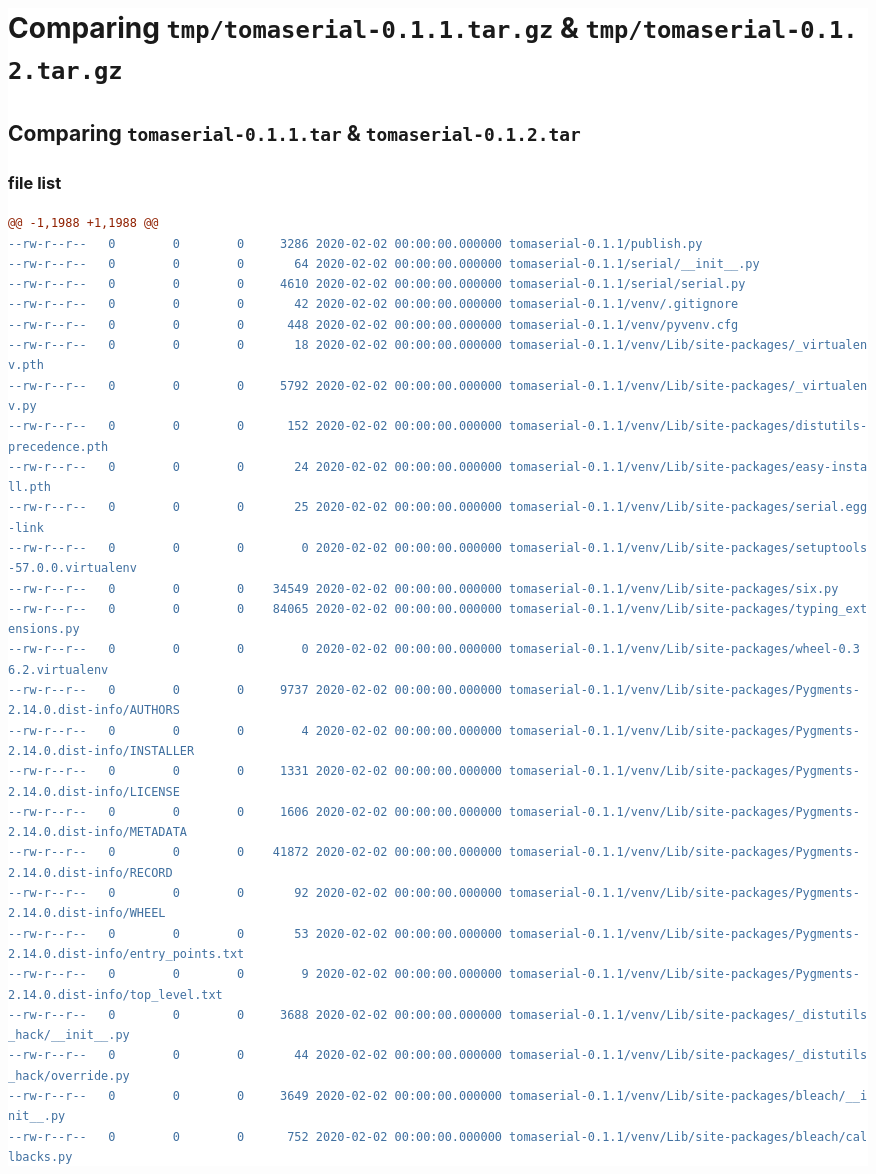 # Comparing `tmp/tomaserial-0.1.1.tar.gz` & `tmp/tomaserial-0.1.2.tar.gz`

## Comparing `tomaserial-0.1.1.tar` & `tomaserial-0.1.2.tar`

### file list

```diff
@@ -1,1988 +1,1988 @@
--rw-r--r--   0        0        0     3286 2020-02-02 00:00:00.000000 tomaserial-0.1.1/publish.py
--rw-r--r--   0        0        0       64 2020-02-02 00:00:00.000000 tomaserial-0.1.1/serial/__init__.py
--rw-r--r--   0        0        0     4610 2020-02-02 00:00:00.000000 tomaserial-0.1.1/serial/serial.py
--rw-r--r--   0        0        0       42 2020-02-02 00:00:00.000000 tomaserial-0.1.1/venv/.gitignore
--rw-r--r--   0        0        0      448 2020-02-02 00:00:00.000000 tomaserial-0.1.1/venv/pyvenv.cfg
--rw-r--r--   0        0        0       18 2020-02-02 00:00:00.000000 tomaserial-0.1.1/venv/Lib/site-packages/_virtualenv.pth
--rw-r--r--   0        0        0     5792 2020-02-02 00:00:00.000000 tomaserial-0.1.1/venv/Lib/site-packages/_virtualenv.py
--rw-r--r--   0        0        0      152 2020-02-02 00:00:00.000000 tomaserial-0.1.1/venv/Lib/site-packages/distutils-precedence.pth
--rw-r--r--   0        0        0       24 2020-02-02 00:00:00.000000 tomaserial-0.1.1/venv/Lib/site-packages/easy-install.pth
--rw-r--r--   0        0        0       25 2020-02-02 00:00:00.000000 tomaserial-0.1.1/venv/Lib/site-packages/serial.egg-link
--rw-r--r--   0        0        0        0 2020-02-02 00:00:00.000000 tomaserial-0.1.1/venv/Lib/site-packages/setuptools-57.0.0.virtualenv
--rw-r--r--   0        0        0    34549 2020-02-02 00:00:00.000000 tomaserial-0.1.1/venv/Lib/site-packages/six.py
--rw-r--r--   0        0        0    84065 2020-02-02 00:00:00.000000 tomaserial-0.1.1/venv/Lib/site-packages/typing_extensions.py
--rw-r--r--   0        0        0        0 2020-02-02 00:00:00.000000 tomaserial-0.1.1/venv/Lib/site-packages/wheel-0.36.2.virtualenv
--rw-r--r--   0        0        0     9737 2020-02-02 00:00:00.000000 tomaserial-0.1.1/venv/Lib/site-packages/Pygments-2.14.0.dist-info/AUTHORS
--rw-r--r--   0        0        0        4 2020-02-02 00:00:00.000000 tomaserial-0.1.1/venv/Lib/site-packages/Pygments-2.14.0.dist-info/INSTALLER
--rw-r--r--   0        0        0     1331 2020-02-02 00:00:00.000000 tomaserial-0.1.1/venv/Lib/site-packages/Pygments-2.14.0.dist-info/LICENSE
--rw-r--r--   0        0        0     1606 2020-02-02 00:00:00.000000 tomaserial-0.1.1/venv/Lib/site-packages/Pygments-2.14.0.dist-info/METADATA
--rw-r--r--   0        0        0    41872 2020-02-02 00:00:00.000000 tomaserial-0.1.1/venv/Lib/site-packages/Pygments-2.14.0.dist-info/RECORD
--rw-r--r--   0        0        0       92 2020-02-02 00:00:00.000000 tomaserial-0.1.1/venv/Lib/site-packages/Pygments-2.14.0.dist-info/WHEEL
--rw-r--r--   0        0        0       53 2020-02-02 00:00:00.000000 tomaserial-0.1.1/venv/Lib/site-packages/Pygments-2.14.0.dist-info/entry_points.txt
--rw-r--r--   0        0        0        9 2020-02-02 00:00:00.000000 tomaserial-0.1.1/venv/Lib/site-packages/Pygments-2.14.0.dist-info/top_level.txt
--rw-r--r--   0        0        0     3688 2020-02-02 00:00:00.000000 tomaserial-0.1.1/venv/Lib/site-packages/_distutils_hack/__init__.py
--rw-r--r--   0        0        0       44 2020-02-02 00:00:00.000000 tomaserial-0.1.1/venv/Lib/site-packages/_distutils_hack/override.py
--rw-r--r--   0        0        0     3649 2020-02-02 00:00:00.000000 tomaserial-0.1.1/venv/Lib/site-packages/bleach/__init__.py
--rw-r--r--   0        0        0      752 2020-02-02 00:00:00.000000 tomaserial-0.1.1/venv/Lib/site-packages/bleach/callbacks.py
```
